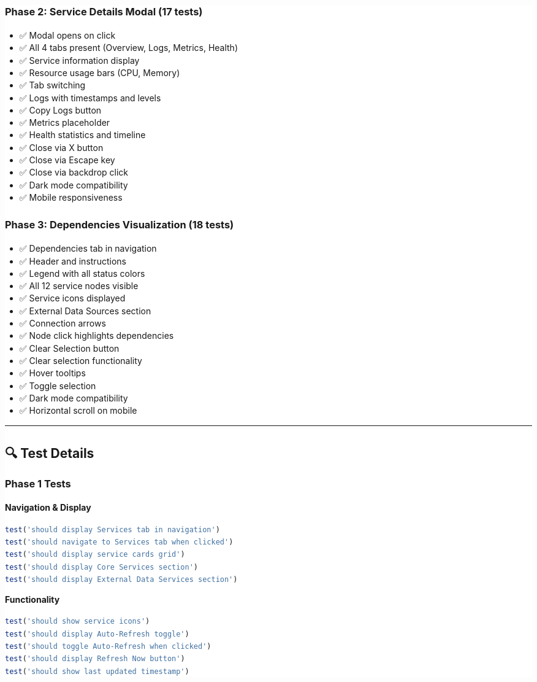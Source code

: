 ### Phase 2: Service Details Modal (17 tests)
- ✅ Modal opens on click
- ✅ All 4 tabs present (Overview, Logs, Metrics, Health)
- ✅ Service information display
- ✅ Resource usage bars (CPU, Memory)
- ✅ Tab switching
- ✅ Logs with timestamps and levels
- ✅ Copy Logs button
- ✅ Metrics placeholder
- ✅ Health statistics and timeline
- ✅ Close via X button
- ✅ Close via Escape key
- ✅ Close via backdrop click
- ✅ Dark mode compatibility
- ✅ Mobile responsiveness

### Phase 3: Dependencies Visualization (18 tests)
- ✅ Dependencies tab in navigation
- ✅ Header and instructions
- ✅ Legend with all status colors
- ✅ All 12 service nodes visible
- ✅ Service icons displayed
- ✅ External Data Sources section
- ✅ Connection arrows
- ✅ Node click highlights dependencies
- ✅ Clear Selection button
- ✅ Clear selection functionality
- ✅ Hover tooltips
- ✅ Toggle selection
- ✅ Dark mode compatibility
- ✅ Horizontal scroll on mobile

---

## 🔍 Test Details

### Phase 1 Tests

**Navigation & Display**
```typescript
test('should display Services tab in navigation')
test('should navigate to Services tab when clicked')
test('should display service cards grid')
test('should display Core Services section')
test('should display External Data Services section')
```

**Functionality**
```typescript
test('should show service icons')
test('should display Auto-Refresh toggle')
test('should toggle Auto-Refresh when clicked')
test('should display Refresh Now button')
test('should show last updated timestamp')
```

